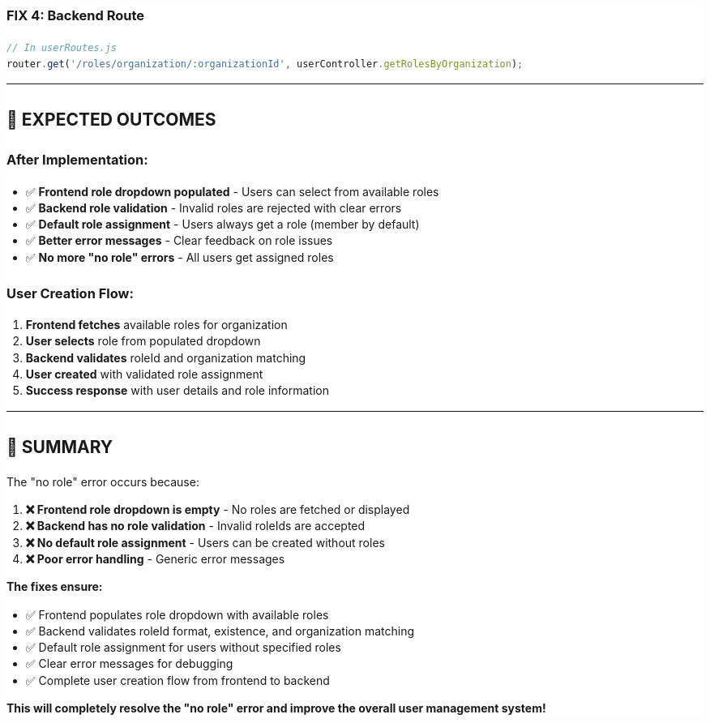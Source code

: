 ### **FIX 4: Backend Route**
```javascript
// In userRoutes.js
router.get('/roles/organization/:organizationId', userController.getRolesByOrganization);
```

---

## 🎯 **EXPECTED OUTCOMES**

### **After Implementation:**
- ✅ **Frontend role dropdown populated** - Users can select from available roles
- ✅ **Backend role validation** - Invalid roles are rejected with clear errors
- ✅ **Default role assignment** - Users always get a role (member by default)
- ✅ **Better error messages** - Clear feedback on role issues
- ✅ **No more "no role" errors** - All users get assigned roles

### **User Creation Flow:**
1. **Frontend fetches** available roles for organization
2. **User selects** role from populated dropdown
3. **Backend validates** roleId and organization matching
4. **User created** with validated role assignment
5. **Success response** with user details and role information

---

## 🎉 **SUMMARY**

The "no role" error occurs because:

1. **❌ Frontend role dropdown is empty** - No roles are fetched or displayed
2. **❌ Backend has no role validation** - Invalid roleIds are accepted
3. **❌ No default role assignment** - Users can be created without roles
4. **❌ Poor error handling** - Generic error messages

**The fixes ensure:**
- ✅ Frontend populates role dropdown with available roles
- ✅ Backend validates roleId format, existence, and organization matching
- ✅ Default role assignment for users without specified roles
- ✅ Clear error messages for debugging
- ✅ Complete user creation flow from frontend to backend

**This will completely resolve the "no role" error and improve the overall user management system!**
